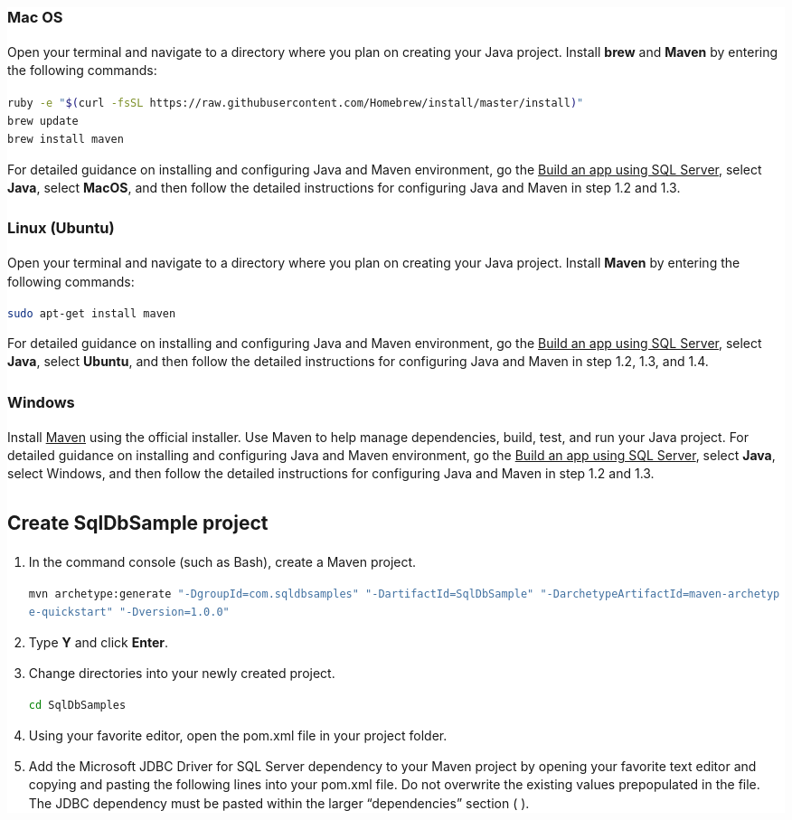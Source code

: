 ### Mac OS

Open your terminal and navigate to a directory where you plan on creating your Java project. Install **brew** and **Maven** by entering the following commands:

```bash
ruby -e "$(curl -fsSL https://raw.githubusercontent.com/Homebrew/install/master/install)"
brew update
brew install maven
```

For detailed guidance on installing and configuring Java and Maven environment, go the [Build an app using SQL Server](https://www.microsoft.com/sql-server/developer-get-started/), select **Java**, select **MacOS**, and then follow the detailed instructions for configuring Java and Maven in step 1.2 and 1.3.

### Linux (Ubuntu)

Open your terminal and navigate to a directory where you plan on creating your Java project. Install **Maven** by entering the following commands:

```bash
sudo apt-get install maven
```

For detailed guidance on installing and configuring Java and Maven environment, go the [Build an app using SQL Server](https://www.microsoft.com/sql-server/developer-get-started/), select **Java**, select **Ubuntu**, and then follow the detailed instructions for configuring Java and Maven in step 1.2, 1.3, and 1.4.

### Windows

Install [Maven](https://maven.apache.org/download.cgi) using the official installer. Use Maven to help manage dependencies, build, test, and run your Java project. For detailed guidance on installing and configuring Java and Maven environment, go the [Build an app using SQL Server](https://www.microsoft.com/sql-server/developer-get-started/), select **Java**, select Windows, and then follow the detailed instructions for configuring Java and Maven in step 1.2 and 1.3.

## Create SqlDbSample project

1. In the command console (such as Bash), create a Maven project.

   ```bash
   mvn archetype:generate "-DgroupId=com.sqldbsamples" "-DartifactId=SqlDbSample" "-DarchetypeArtifactId=maven-archetype-quickstart" "-Dversion=1.0.0"
   ```

2. Type **Y** and click **Enter**.
3. Change directories into your newly created project.

   ```bash
   cd SqlDbSamples
   ```

4. Using your favorite editor, open the pom.xml file in your project folder.

5. Add the Microsoft JDBC Driver for SQL Server dependency to your Maven project by opening your favorite text editor and copying and pasting the following lines into your pom.xml file. Do not overwrite the existing values prepopulated in the file. The JDBC dependency must be pasted within the larger “dependencies” section ( ).
